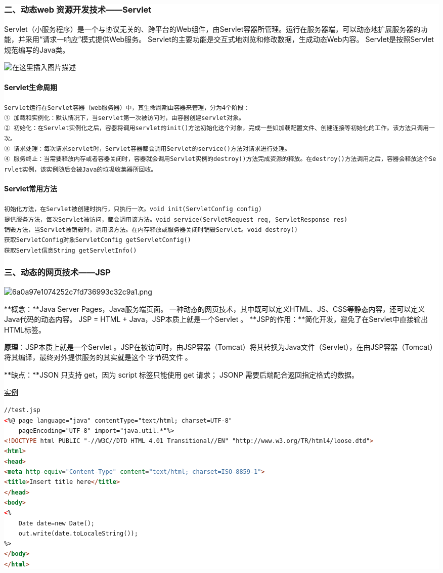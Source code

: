 ### 二、动态web 资源开发技术——Servlet

Servlet（小服务程序）是一个与协议无关的、跨平台的Web组件，由Servlet容器所管理。运行在服务器端，可以动态地扩展服务器的功能，并采用“请求一响应”模式提供Web服务。 Servlet的主要功能是交互式地浏览和修改数据，生成动态Web内容。 Servlet是按照Servlet规范编写的Java类。

![在这里插入图片描述](https://gitee.com/xu_zuyun/picgo/raw/master/img/2018120522281643.gif) 

#### Servlet生命周期

    Servlet运行在Servlet容器（web服务器）中，其生命周期由容器来管理，分为4个阶段：
    ① 加载和实例化：默认情况下，当servlet第一次被访问时，由容器创建servlet对象。
    ② 初始化：在Servlet实例化之后，容器将调用servlet的init()方法初始化这个对象，完成一些如加载配置文件、创建连接等初始化的工作。该方法只调用一次。
    ③ 请求处理：每次请求servlet时，Servlet容器都会调用Servlet的service()方法对请求进行处理。
    ④ 服务终止：当需要释放内存或者容器关闭时，容器就会调用Servlet实例的destroy()方法完成资源的释放。在destroy()方法调用之后，容器会释放这个Servlet实例，该实例随后会被Java的垃圾收集器所回收。
#### Servlet常用方法

    初始化方法，在Servlet被创建时执行，只执行一次。void init(ServletConfig config)
    提供服务方法，每次Servlet被访问，都会调用该方法。void service(ServletRequest req, ServletResponse res)
    销毁方法，当Servlet被销毁时，调用该方法。在内存释放或服务器关闭时销毁Servlet。void destroy()
    获取ServletConfig对象ServletConfig getServletConfig()
    获取Servlet信息String getServletInfo()
### 三、动态的网页技术——JSP

![6a0a97e1074252c7fd736993c32c9a1.png](https://gitee.com/xu_zuyun/picgo/raw/master/img/1559286962205314-20240104221848985.png)

**概念：**Java Server Pages，Java服务端页面。
一种动态的网页技术，其中既可以定义HTML、JS、CSS等静态内容，还可以定义Java代码的动态内容。
JSP = HTML + Java，JSP本质上就是一个Servlet 。
**JSP的作用：**简化开发，避免了在Servlet中直接输出HTML标签。

**原理**：JSP本质上就是一个Servlet 。JSP在被访问时，由JSP容器（Tomcat）将其转换为Java文件（Servlet），在由JSP容器（Tomcat）将其编译，最终对外提供服务的其实就是这个 字节码文件 。

**缺点：**JSON 只支持 get，因为 script 标签只能使用 get 请求； JSONP 需要后端配合返回指定格式的数据。

[实例](https://www.cnblogs.com/xiaotang5051729/p/9916895.html)

```html
//test.jsp
<%@ page language="java" contentType="text/html; charset=UTF-8"
    pageEncoding="UTF-8" import="java.util.*"%>
<!DOCTYPE html PUBLIC "-//W3C//DTD HTML 4.01 Transitional//EN" "http://www.w3.org/TR/html4/loose.dtd">
<html>
<head>
<meta http-equiv="Content-Type" content="text/html; charset=ISO-8859-1">
<title>Insert title here</title>
</head>
<body>
<%
    Date date=new Date();
    out.write(date.toLocaleString());
%>
</body>
</html>
```
